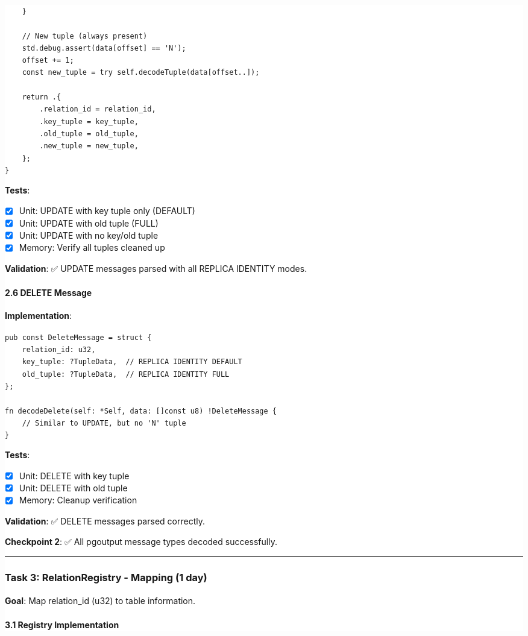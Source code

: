 ```zig
    }

    // New tuple (always present)
    std.debug.assert(data[offset] == 'N');
    offset += 1;
    const new_tuple = try self.decodeTuple(data[offset..]);

    return .{
        .relation_id = relation_id,
        .key_tuple = key_tuple,
        .old_tuple = old_tuple,
        .new_tuple = new_tuple,
    };
}
```

**Tests**:
- [x] Unit: UPDATE with key tuple only (DEFAULT)
- [x] Unit: UPDATE with old tuple (FULL)
- [x] Unit: UPDATE with no key/old tuple
- [x] Memory: Verify all tuples cleaned up

**Validation**: ✅ UPDATE messages parsed with all REPLICA IDENTITY modes.

#### 2.6 DELETE Message

**Implementation**:
```zig
pub const DeleteMessage = struct {
    relation_id: u32,
    key_tuple: ?TupleData,  // REPLICA IDENTITY DEFAULT
    old_tuple: ?TupleData,  // REPLICA IDENTITY FULL
};

fn decodeDelete(self: *Self, data: []const u8) !DeleteMessage {
    // Similar to UPDATE, but no 'N' tuple
}
```

**Tests**:
- [x] Unit: DELETE with key tuple
- [x] Unit: DELETE with old tuple
- [x] Memory: Cleanup verification

**Validation**: ✅ DELETE messages parsed correctly.

**Checkpoint 2**: ✅ All pgoutput message types decoded successfully.

---

### Task 3: RelationRegistry - Mapping (1 day)

**Goal**: Map relation_id (u32) to table information.

#### 3.1 Registry Implementation
